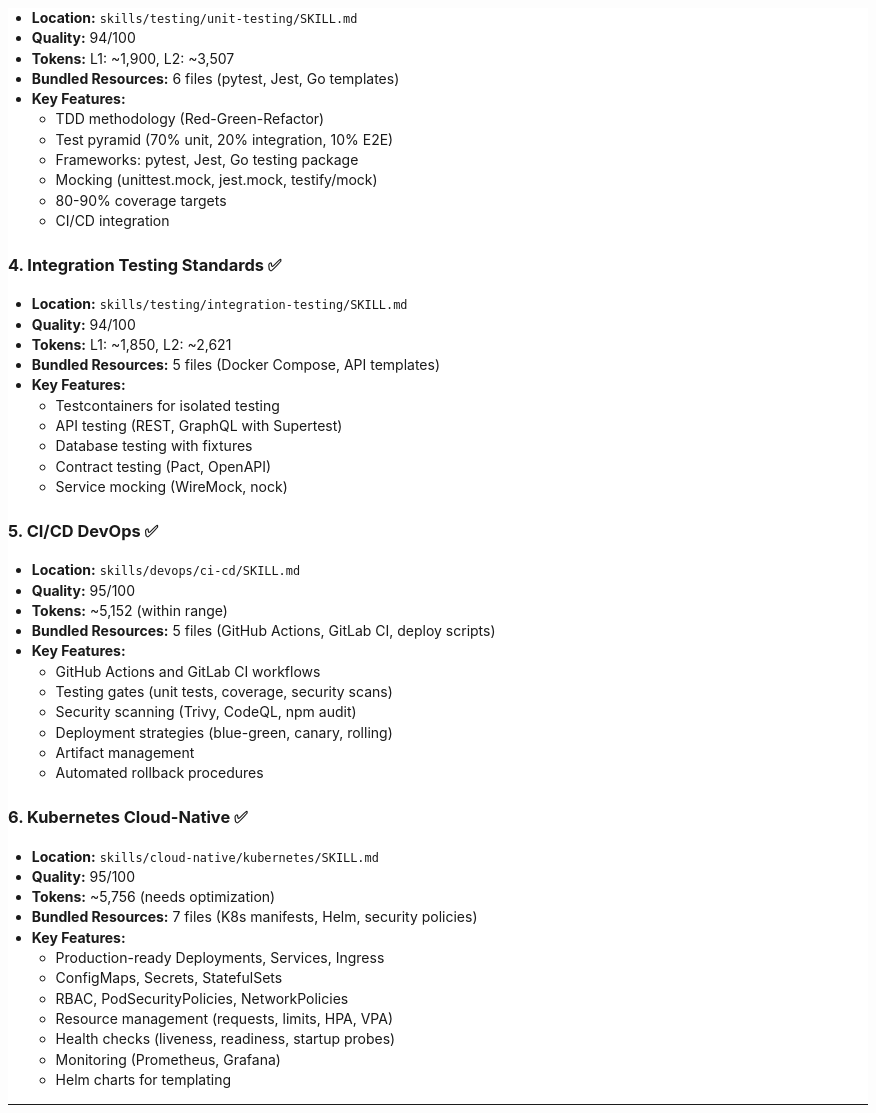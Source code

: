 - **Location:** `skills/testing/unit-testing/SKILL.md`
- **Quality:** 94/100
- **Tokens:** L1: ~1,900, L2: ~3,507
- **Bundled Resources:** 6 files (pytest, Jest, Go templates)
- **Key Features:**
  - TDD methodology (Red-Green-Refactor)
  - Test pyramid (70% unit, 20% integration, 10% E2E)
  - Frameworks: pytest, Jest, Go testing package
  - Mocking (unittest.mock, jest.mock, testify/mock)
  - 80-90% coverage targets
  - CI/CD integration

### 4. Integration Testing Standards ✅

- **Location:** `skills/testing/integration-testing/SKILL.md`
- **Quality:** 94/100
- **Tokens:** L1: ~1,850, L2: ~2,621
- **Bundled Resources:** 5 files (Docker Compose, API templates)
- **Key Features:**
  - Testcontainers for isolated testing
  - API testing (REST, GraphQL with Supertest)
  - Database testing with fixtures
  - Contract testing (Pact, OpenAPI)
  - Service mocking (WireMock, nock)

### 5. CI/CD DevOps ✅

- **Location:** `skills/devops/ci-cd/SKILL.md`
- **Quality:** 95/100
- **Tokens:** ~5,152 (within range)
- **Bundled Resources:** 5 files (GitHub Actions, GitLab CI, deploy scripts)
- **Key Features:**
  - GitHub Actions and GitLab CI workflows
  - Testing gates (unit tests, coverage, security scans)
  - Security scanning (Trivy, CodeQL, npm audit)
  - Deployment strategies (blue-green, canary, rolling)
  - Artifact management
  - Automated rollback procedures

### 6. Kubernetes Cloud-Native ✅

- **Location:** `skills/cloud-native/kubernetes/SKILL.md`
- **Quality:** 95/100
- **Tokens:** ~5,756 (needs optimization)
- **Bundled Resources:** 7 files (K8s manifests, Helm, security policies)
- **Key Features:**
  - Production-ready Deployments, Services, Ingress
  - ConfigMaps, Secrets, StatefulSets
  - RBAC, PodSecurityPolicies, NetworkPolicies
  - Resource management (requests, limits, HPA, VPA)
  - Health checks (liveness, readiness, startup probes)
  - Monitoring (Prometheus, Grafana)
  - Helm charts for templating

---
